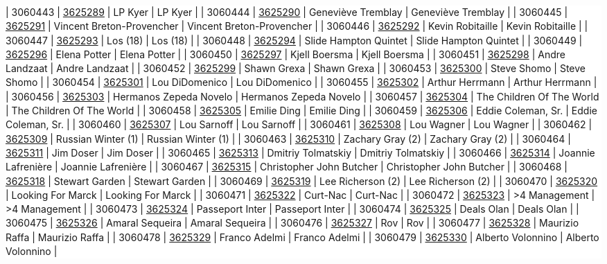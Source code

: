 | 3060443 | [3625289](https://www.discogs.com/artist/3625289) | LP Kyer | LP Kyer |
| 3060444 | [3625290](https://www.discogs.com/artist/3625290) | Geneviève Tremblay | Geneviève Tremblay |
| 3060445 | [3625291](https://www.discogs.com/artist/3625291) | Vincent Breton-Provencher | Vincent Breton-Provencher |
| 3060446 | [3625292](https://www.discogs.com/artist/3625292) | Kevin Robitaille | Kevin Robitaille |
| 3060447 | [3625293](https://www.discogs.com/artist/3625293) | Los (18) | Los (18) |
| 3060448 | [3625294](https://www.discogs.com/artist/3625294) | Slide Hampton Quintet | Slide Hampton Quintet |
| 3060449 | [3625296](https://www.discogs.com/artist/3625296) | Elena Potter | Elena Potter |
| 3060450 | [3625297](https://www.discogs.com/artist/3625297) | Kjell Boersma | Kjell Boersma |
| 3060451 | [3625298](https://www.discogs.com/artist/3625298) | Andre Landzaat | Andre Landzaat |
| 3060452 | [3625299](https://www.discogs.com/artist/3625299) | Shawn Grexa | Shawn Grexa |
| 3060453 | [3625300](https://www.discogs.com/artist/3625300) | Steve Shomo | Steve Shomo |
| 3060454 | [3625301](https://www.discogs.com/artist/3625301) | Lou DiDomenico | Lou DiDomenico |
| 3060455 | [3625302](https://www.discogs.com/artist/3625302) | Arthur Herrmann | Arthur Herrmann |
| 3060456 | [3625303](https://www.discogs.com/artist/3625303) | Hermanos Zepeda Novelo | Hermanos Zepeda Novelo |
| 3060457 | [3625304](https://www.discogs.com/artist/3625304) | The Children Of The World | The Children Of The World |
| 3060458 | [3625305](https://www.discogs.com/artist/3625305) | Emilie Ding | Emilie Ding |
| 3060459 | [3625306](https://www.discogs.com/artist/3625306) | Eddie Coleman, Sr. | Eddie Coleman, Sr. |
| 3060460 | [3625307](https://www.discogs.com/artist/3625307) | Lou Sarnoff | Lou Sarnoff |
| 3060461 | [3625308](https://www.discogs.com/artist/3625308) | Lou Wagner | Lou Wagner |
| 3060462 | [3625309](https://www.discogs.com/artist/3625309) | Russian Winter (1) | Russian Winter (1) |
| 3060463 | [3625310](https://www.discogs.com/artist/3625310) | Zachary Gray (2) | Zachary Gray (2) |
| 3060464 | [3625311](https://www.discogs.com/artist/3625311) | Jim Doser | Jim Doser |
| 3060465 | [3625313](https://www.discogs.com/artist/3625313) | Dmitriy Tolmatskiy | Dmitriy Tolmatskiy |
| 3060466 | [3625314](https://www.discogs.com/artist/3625314) | Joannie Lafrenière | Joannie Lafrenière |
| 3060467 | [3625315](https://www.discogs.com/artist/3625315) | Christopher John Butcher | Christopher John Butcher |
| 3060468 | [3625318](https://www.discogs.com/artist/3625318) | Stewart Garden | Stewart Garden |
| 3060469 | [3625319](https://www.discogs.com/artist/3625319) | Lee Richerson (2) | Lee Richerson (2) |
| 3060470 | [3625320](https://www.discogs.com/artist/3625320) | Looking For Marck | Looking For Marck |
| 3060471 | [3625322](https://www.discogs.com/artist/3625322) | Curt-Nac | Curt-Nac |
| 3060472 | [3625323](https://www.discogs.com/artist/3625323) | >4 Management | >4 Management |
| 3060473 | [3625324](https://www.discogs.com/artist/3625324) | Passeport Inter | Passeport Inter |
| 3060474 | [3625325](https://www.discogs.com/artist/3625325) | Deals Olan | Deals Olan |
| 3060475 | [3625326](https://www.discogs.com/artist/3625326) | Amaral Sequeira | Amaral Sequeira |
| 3060476 | [3625327](https://www.discogs.com/artist/3625327) | Rov | Rov |
| 3060477 | [3625328](https://www.discogs.com/artist/3625328) | Maurizio Raffa | Maurizio Raffa |
| 3060478 | [3625329](https://www.discogs.com/artist/3625329) | Franco Adelmi | Franco Adelmi |
| 3060479 | [3625330](https://www.discogs.com/artist/3625330) | Alberto Volonnino | Alberto Volonnino |